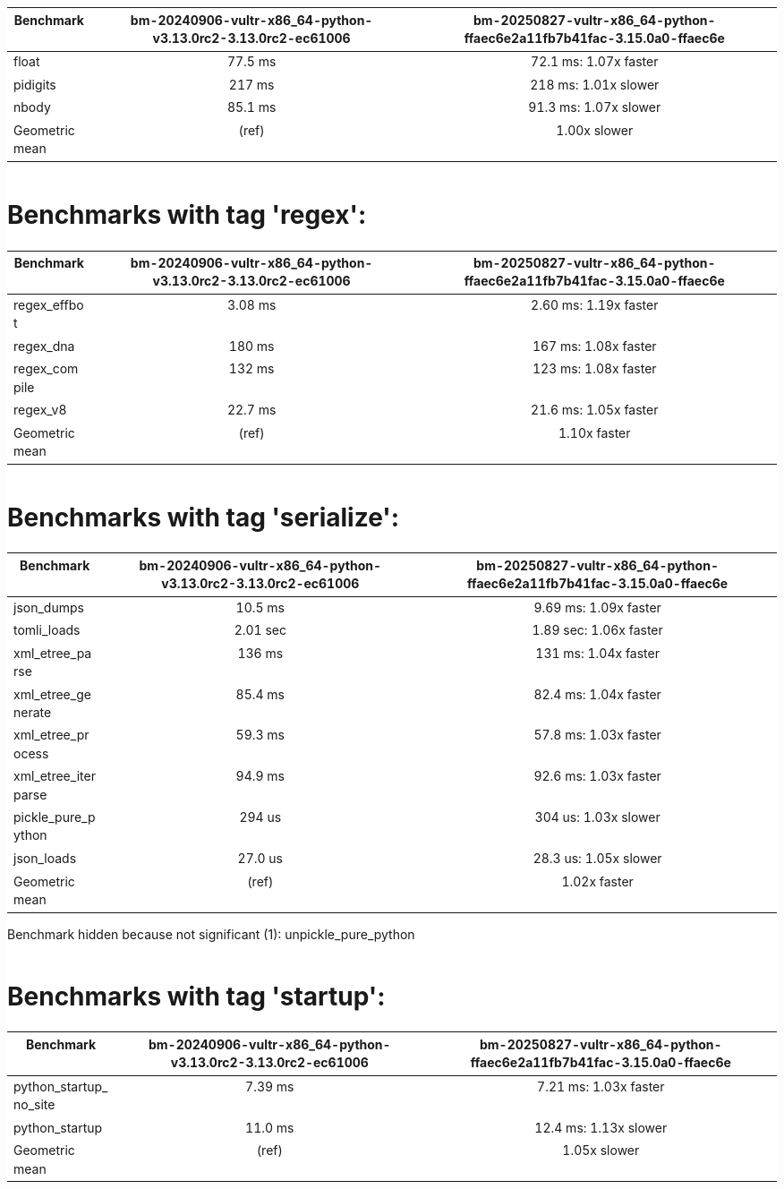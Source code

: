 | Benchmark      | bm-20240906-vultr-x86_64-python-v3.13.0rc2-3.13.0rc2-ec61006 | bm-20250827-vultr-x86_64-python-ffaec6e2a11fb7b41fac-3.15.0a0-ffaec6e |
|----------------|:------------------------------------------------------------:|:---------------------------------------------------------------------:|
| float          | 77.5 ms                                                      | 72.1 ms: 1.07x faster                                                 |
| pidigits       | 217 ms                                                       | 218 ms: 1.01x slower                                                  |
| nbody          | 85.1 ms                                                      | 91.3 ms: 1.07x slower                                                 |
| Geometric mean | (ref)                                                        | 1.00x slower                                                          |

Benchmarks with tag 'regex':
============================

| Benchmark      | bm-20240906-vultr-x86_64-python-v3.13.0rc2-3.13.0rc2-ec61006 | bm-20250827-vultr-x86_64-python-ffaec6e2a11fb7b41fac-3.15.0a0-ffaec6e |
|----------------|:------------------------------------------------------------:|:---------------------------------------------------------------------:|
| regex_effbot   | 3.08 ms                                                      | 2.60 ms: 1.19x faster                                                 |
| regex_dna      | 180 ms                                                       | 167 ms: 1.08x faster                                                  |
| regex_compile  | 132 ms                                                       | 123 ms: 1.08x faster                                                  |
| regex_v8       | 22.7 ms                                                      | 21.6 ms: 1.05x faster                                                 |
| Geometric mean | (ref)                                                        | 1.10x faster                                                          |

Benchmarks with tag 'serialize':
================================

| Benchmark           | bm-20240906-vultr-x86_64-python-v3.13.0rc2-3.13.0rc2-ec61006 | bm-20250827-vultr-x86_64-python-ffaec6e2a11fb7b41fac-3.15.0a0-ffaec6e |
|---------------------|:------------------------------------------------------------:|:---------------------------------------------------------------------:|
| json_dumps          | 10.5 ms                                                      | 9.69 ms: 1.09x faster                                                 |
| tomli_loads         | 2.01 sec                                                     | 1.89 sec: 1.06x faster                                                |
| xml_etree_parse     | 136 ms                                                       | 131 ms: 1.04x faster                                                  |
| xml_etree_generate  | 85.4 ms                                                      | 82.4 ms: 1.04x faster                                                 |
| xml_etree_process   | 59.3 ms                                                      | 57.8 ms: 1.03x faster                                                 |
| xml_etree_iterparse | 94.9 ms                                                      | 92.6 ms: 1.03x faster                                                 |
| pickle_pure_python  | 294 us                                                       | 304 us: 1.03x slower                                                  |
| json_loads          | 27.0 us                                                      | 28.3 us: 1.05x slower                                                 |
| Geometric mean      | (ref)                                                        | 1.02x faster                                                          |

Benchmark hidden because not significant (1): unpickle_pure_python

Benchmarks with tag 'startup':
==============================

| Benchmark              | bm-20240906-vultr-x86_64-python-v3.13.0rc2-3.13.0rc2-ec61006 | bm-20250827-vultr-x86_64-python-ffaec6e2a11fb7b41fac-3.15.0a0-ffaec6e |
|------------------------|:------------------------------------------------------------:|:---------------------------------------------------------------------:|
| python_startup_no_site | 7.39 ms                                                      | 7.21 ms: 1.03x faster                                                 |
| python_startup         | 11.0 ms                                                      | 12.4 ms: 1.13x slower                                                 |
| Geometric mean         | (ref)                                                        | 1.05x slower                                                          |
